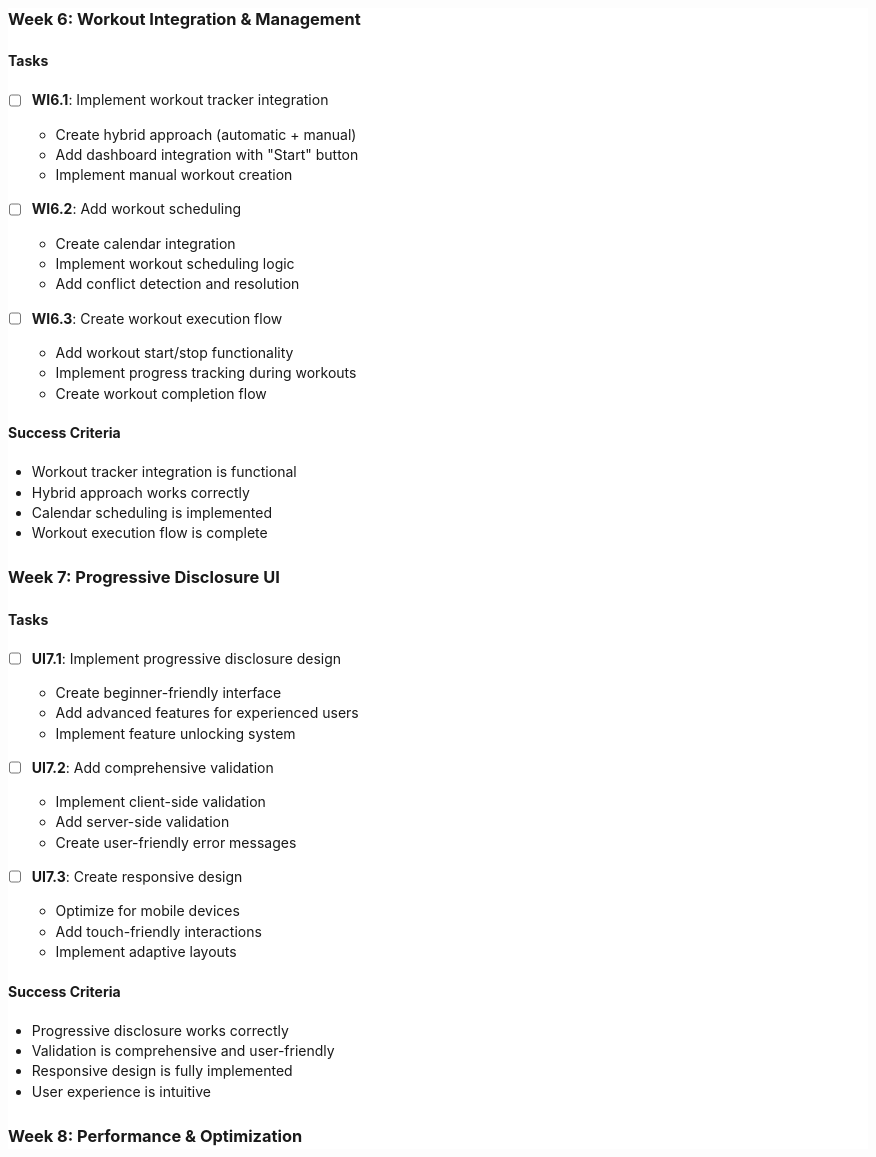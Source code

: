 ### **Week 6: Workout Integration & Management**

#### **Tasks**

- [ ] **WI6.1**: Implement workout tracker integration
  - Create hybrid approach (automatic + manual)
  - Add dashboard integration with "Start" button
  - Implement manual workout creation

- [ ] **WI6.2**: Add workout scheduling
  - Create calendar integration
  - Implement workout scheduling logic
  - Add conflict detection and resolution

- [ ] **WI6.3**: Create workout execution flow
  - Add workout start/stop functionality
  - Implement progress tracking during workouts
  - Create workout completion flow

#### **Success Criteria**

- Workout tracker integration is functional
- Hybrid approach works correctly
- Calendar scheduling is implemented
- Workout execution flow is complete

### **Week 7: Progressive Disclosure UI**

#### **Tasks**

- [ ] **UI7.1**: Implement progressive disclosure design
  - Create beginner-friendly interface
  - Add advanced features for experienced users
  - Implement feature unlocking system

- [ ] **UI7.2**: Add comprehensive validation
  - Implement client-side validation
  - Add server-side validation
  - Create user-friendly error messages

- [ ] **UI7.3**: Create responsive design
  - Optimize for mobile devices
  - Add touch-friendly interactions
  - Implement adaptive layouts

#### **Success Criteria**

- Progressive disclosure works correctly
- Validation is comprehensive and user-friendly
- Responsive design is fully implemented
- User experience is intuitive

### **Week 8: Performance & Optimization**
